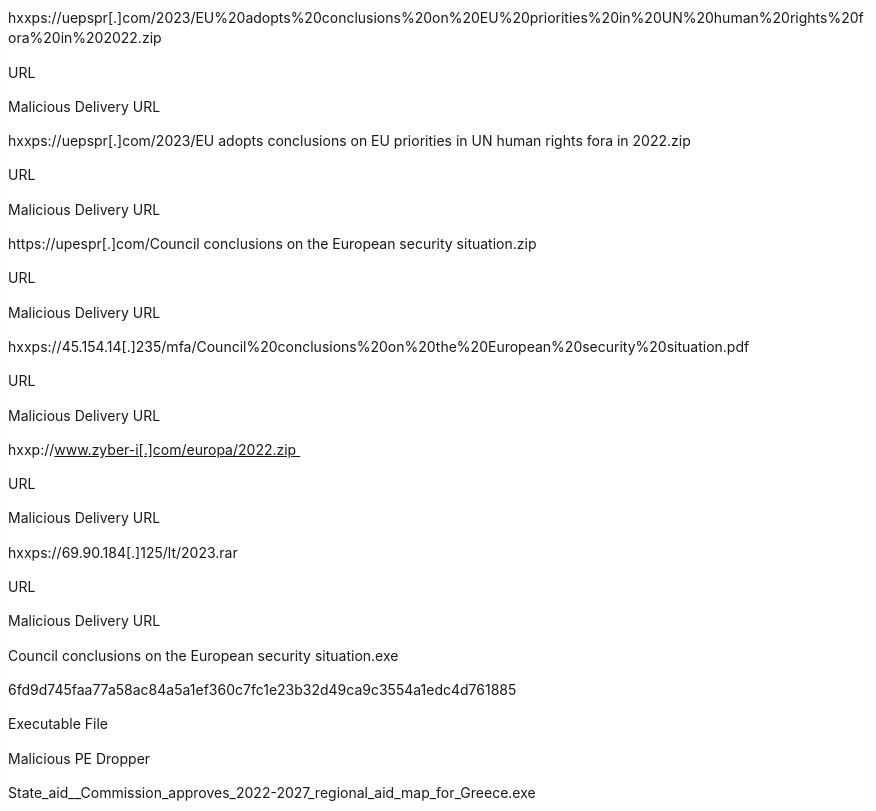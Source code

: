 
hxxps://uepspr[.]com/2023/EU%20adopts%20conclusions%20on%20EU%20priorities%20in%20UN%20human%20rights%20fora%20in%202022.zip 


URL 


Malicious Delivery URL


hxxps://uepspr[.]com/2023/EU adopts conclusions on EU priorities in UN human rights fora in 2022.zip  


URL 


Malicious Delivery URL


https://upespr[.]com/Council conclusions on the European security situation.zip 


URL 


Malicious Delivery URL


hxxps://45.154.14[.]235/mfa/Council%20conclusions%20on%20the%20European%20security%20situation.pdf 


URL 


Malicious Delivery URL


hxxp://www.zyber-i[.]com/europa/2022.zip 


URL 


Malicious Delivery URL


hxxps://69.90.184[.]125/lt/2023.rar 


URL 


Malicious Delivery URL


Council conclusions on the European security situation.exe


6fd9d745faa77a58ac84a5a1ef360c7fc1e23b32d49ca9c3554a1edc4d761885 


Executable File


Malicious PE Dropper


State_aid__Commission_approves_2022-2027_regional_aid_map_for_Greece.exe

